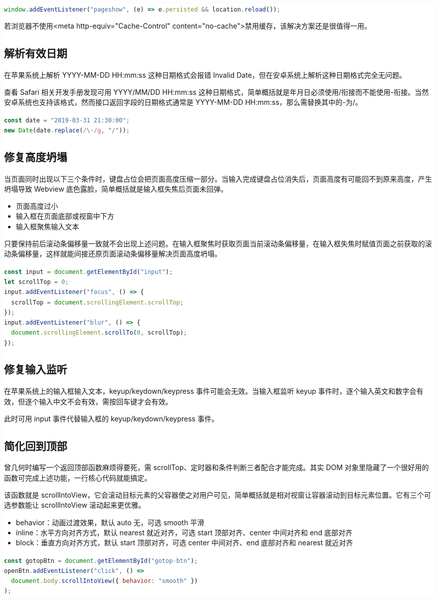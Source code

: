 ```js
window.addEventListener("pageshow", (e) => e.persisted && location.reload());
```

若浏览器不使用\<meta http-equiv="Cache-Control" content="no-cache"\>禁用缓存，该解决方案还是很值得一用。

## 解析有效日期

在苹果系统上解析 YYYY-MM-DD HH:mm:ss 这种日期格式会报错 Invalid Date，但在安卓系统上解析这种日期格式完全无问题。

查看 Safari 相关开发手册发现可用 YYYY/MM/DD HH:mm:ss 这种日期格式，简单概括就是年月日必须使用/衔接而不能使用-衔接。当然安卓系统也支持该格式，然而接口返回字段的日期格式通常是 YYYY-MM-DD HH:mm:ss，那么需替换其中的-为/。

```js
const date = "2019-03-31 21:30:00";
new Date(date.replace(/\-/g, "/"));
```

## 修复高度坍塌

当页面同时出现以下三个条件时，键盘占位会把页面高度压缩一部分。当输入完成键盘占位消失后，页面高度有可能回不到原来高度，产生坍塌导致 Webview 底色露脸，简单概括就是输入框失焦后页面未回弹。

- 页面高度过小
- 输入框在页面底部或视窗中下方
- 输入框聚焦输入文本

只要保持前后滚动条偏移量一致就不会出现上述问题。在输入框聚焦时获取页面当前滚动条偏移量，在输入框失焦时赋值页面之前获取的滚动条偏移量，这样就能间接还原页面滚动条偏移量解决页面高度坍塌。

```js
const input = document.getElementById("input");
let scrollTop = 0;
input.addEventListener("focus", () => {
  scrollTop = document.scrollingElement.scrollTop;
});
input.addEventListener("blur", () => {
  document.scrollingElement.scrollTo(0, scrollTop);
});
```

## 修复输入监听

在苹果系统上的输入框输入文本，keyup/keydown/keypress 事件可能会无效。当输入框监听 keyup 事件时，逐个输入英文和数字会有效，但逐个输入中文不会有效，需按回车键才会有效。

此时可用 input 事件代替输入框的 keyup/keydown/keypress 事件。

## 简化回到顶部

曾几何时编写一个返回顶部函数麻烦得要死，需 scrollTop、定时器和条件判断三者配合才能完成。其实 DOM 对象里隐藏了一个很好用的函数可完成上述功能，一行核心代码就能搞定。

该函数就是 scrollIntoView，它会滚动目标元素的父容器使之对用户可见，简单概括就是相对视窗让容器滚动到目标元素位置。它有三个可选参数能让 scrollIntoView 滚动起来更优雅。

- behavior：动画过渡效果，默认 auto 无，可选 smooth 平滑
- inline：水平方向对齐方式，默认 nearest 就近对齐，可选 start 顶部对齐、center 中间对齐和 end 底部对齐
- block：垂直方向对齐方式，默认 start 顶部对齐，可选 center 中间对齐、end 底部对齐和 nearest 就近对齐

```js
const gotopBtn = document.getElementById("gotop-btn");
openBtn.addEventListener("click", () =>
  document.body.scrollIntoView({ behavior: "smooth" })
);
```

